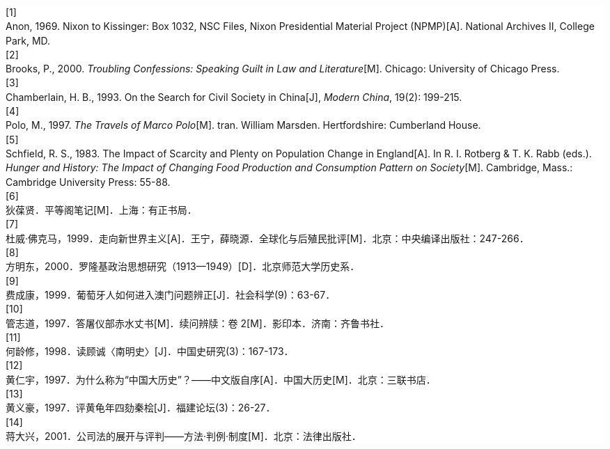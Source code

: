 

<div class="csl-bib-body maxoffset-4 second-field-align-flush hangingindent-false">
  <div class="csl-entry">
    <div class="csl-left-margin">[1]</div><div class="csl-right-inline">Anon, 1969. Nixon to Kissinger: Box 1032, NSC Files, Nixon Presidential Material Project (NPMP)[A]. National Archives II, College Park, MD.</div>
  </div>
  <div class="csl-entry">
    <div class="csl-left-margin">[2]</div><div class="csl-right-inline">Brooks, P., 2000. <i>Troubling Confessions: Speaking Guilt in Law and Literature</i>[M]. Chicago: University of Chicago Press.</div>
  </div>
  <div class="csl-entry">
    <div class="csl-left-margin">[3]</div><div class="csl-right-inline">Chamberlain, H. B., 1993. On the Search for Civil Society in China[J], <i>Modern China</i>, 19(2): 199-215.</div>
  </div>
  <div class="csl-entry">
    <div class="csl-left-margin">[4]</div><div class="csl-right-inline">Polo, M., 1997. <i>The Travels of Marco Polo</i>[M]. tran. William Marsden. Hertfordshire: Cumberland House.</div>
  </div>
  <div class="csl-entry">
    <div class="csl-left-margin">[5]</div><div class="csl-right-inline">Schfield, R. S., 1983. The Impact of Scarcity and Plenty on Population Change in England[A]. In R. I. Rotberg &#38; T. K. Rabb (eds.). <i>Hunger and History: The Impact of Changing Food Production and Consumption Pattern on Society</i>[M]. Cambridge, Mass.: Cambridge University Press: 55-88.</div>
  </div>
  <div class="csl-entry">
    <div class="csl-left-margin">[6]</div><div class="csl-right-inline">狄葆贤．平等阁笔记[M]．上海：有正书局．</div>
  </div>
  <div class="csl-entry">
    <div class="csl-left-margin">[7]</div><div class="csl-right-inline">杜威·佛克马，1999．走向新世界主义[A]．王宁，薛晓源．全球化与后殖民批评[M]．北京：中央编译出版社：247-266．</div>
  </div>
  <div class="csl-entry">
    <div class="csl-left-margin">[8]</div><div class="csl-right-inline">方明东，2000．罗隆基政治思想研究（1913—1949）[D]．北京师范大学历史系．</div>
  </div>
  <div class="csl-entry">
    <div class="csl-left-margin">[9]</div><div class="csl-right-inline">费成康，1999．葡萄牙人如何进入澳门问题辨正[J]．社会科学(9)：63-67．</div>
  </div>
  <div class="csl-entry">
    <div class="csl-left-margin">[10]</div><div class="csl-right-inline">管志道，1997．答屠仪部赤水丈书[M]．续问辨牍：卷 2[M]．影印本．济南：齐鲁书社．</div>
  </div>
  <div class="csl-entry">
    <div class="csl-left-margin">[11]</div><div class="csl-right-inline">何龄修，1998．读顾诚〈南明史〉[J]．中国史研究(3)：167-173．</div>
  </div>
  <div class="csl-entry">
    <div class="csl-left-margin">[12]</div><div class="csl-right-inline">黄仁宇，1997．为什么称为“中国大历史”？——中文版自序[A]．中国大历史[M]．北京：三联书店．</div>
  </div>
  <div class="csl-entry">
    <div class="csl-left-margin">[13]</div><div class="csl-right-inline">黄义豪，1997．评黄龟年四劾秦桧[J]．福建论坛(3)：26-27．</div>
  </div>
  <div class="csl-entry">
    <div class="csl-left-margin">[14]</div><div class="csl-right-inline">蒋大兴，2001．公司法的展开与评判——方法·判例·制度[M]．北京：法律出版社．</div>
  </div>
  <div class="csl-entry">